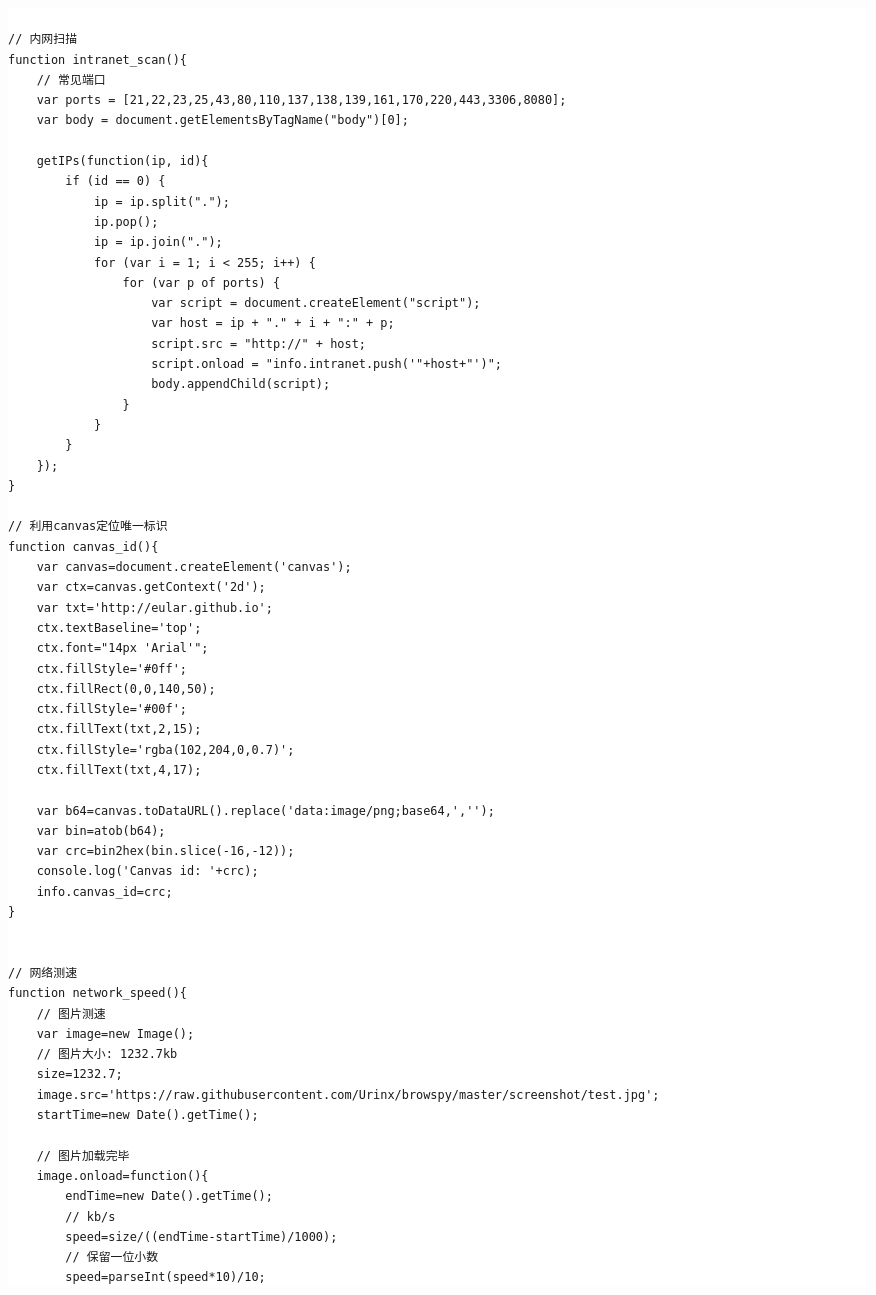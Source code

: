 ```

// 内网扫描
function intranet_scan(){
    // 常见端口
    var ports = [21,22,23,25,43,80,110,137,138,139,161,170,220,443,3306,8080];
    var body = document.getElementsByTagName("body")[0];

    getIPs(function(ip, id){
        if (id == 0) {
            ip = ip.split(".");
            ip.pop();
            ip = ip.join(".");
            for (var i = 1; i < 255; i++) {
                for (var p of ports) {
                    var script = document.createElement("script");
                    var host = ip + "." + i + ":" + p;
                    script.src = "http://" + host;
                    script.onload = "info.intranet.push('"+host+"')";
                    body.appendChild(script);
                }
            }
        }
    });
}

// 利用canvas定位唯一标识
function canvas_id(){
    var canvas=document.createElement('canvas');
    var ctx=canvas.getContext('2d');
    var txt='http://eular.github.io';
    ctx.textBaseline='top';
    ctx.font="14px 'Arial'";
    ctx.fillStyle='#0ff';
    ctx.fillRect(0,0,140,50);
    ctx.fillStyle='#00f';
    ctx.fillText(txt,2,15);
    ctx.fillStyle='rgba(102,204,0,0.7)';
    ctx.fillText(txt,4,17);

    var b64=canvas.toDataURL().replace('data:image/png;base64,','');
    var bin=atob(b64);
    var crc=bin2hex(bin.slice(-16,-12));
    console.log('Canvas id: '+crc);
    info.canvas_id=crc;
}
 

// 网络测速
function network_speed(){
    // 图片测速
    var image=new Image();
    // 图片大小: 1232.7kb
    size=1232.7;
    image.src='https://raw.githubusercontent.com/Urinx/browspy/master/screenshot/test.jpg';
    startTime=new Date().getTime();
    
    // 图片加载完毕
    image.onload=function(){
        endTime=new Date().getTime();
        // kb/s
        speed=size/((endTime-startTime)/1000);
        // 保留一位小数
        speed=parseInt(speed*10)/10;
```